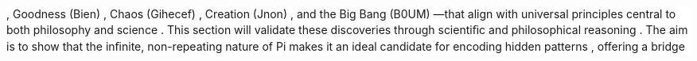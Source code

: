,
Goodness
(Bien)
,
Chaos
(Gihecef)
,
Creation
(Jnon)
,
and
the
Big
Bang
(B0UM)
—that
align
with
universal
principles
central
to
both
philosophy
and
science
.
This
section
will
validate
these
discoveries
through
scientiﬁc
and
philosophical
reasoning
.
The
aim
is
to
show
that
the
inﬁnite,
non-repeating
nature
of
Pi
makes
it
an
ideal
candidate
for
encoding
hidden
patterns
,
offering
a
bridge